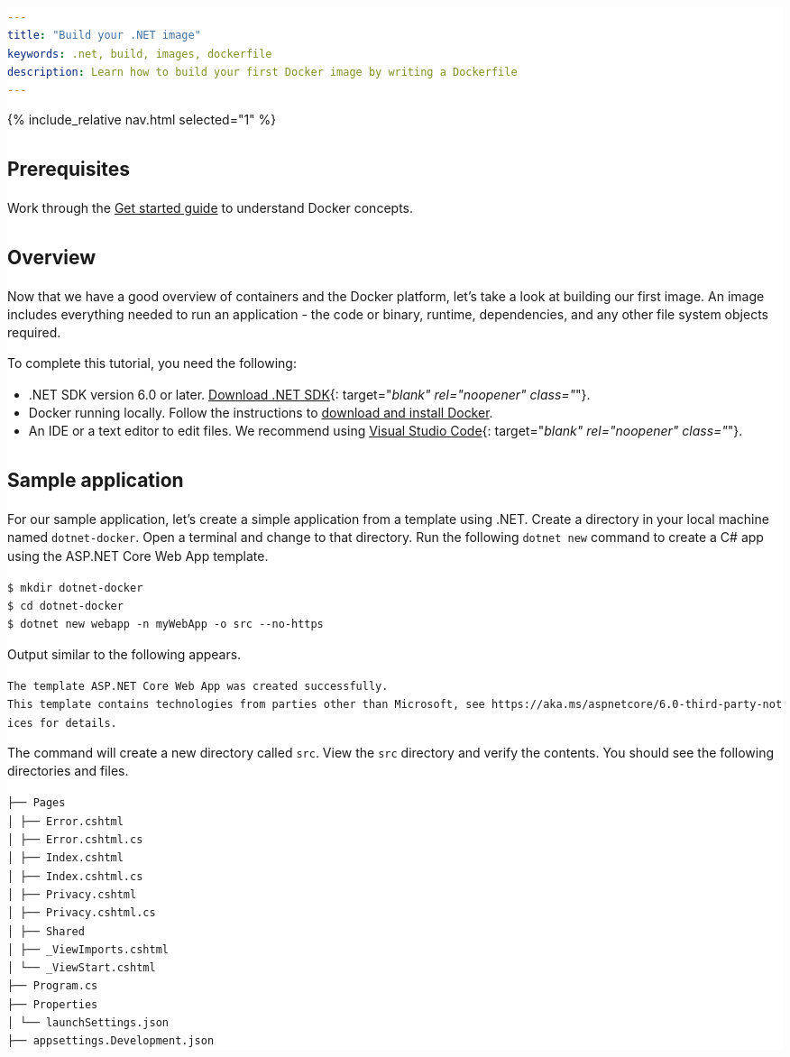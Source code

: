 ```yaml
---
title: "Build your .NET image"
keywords: .net, build, images, dockerfile
description: Learn how to build your first Docker image by writing a Dockerfile
---
```


{% include_relative nav.html selected="1" %}

## Prerequisites

Work through the [Get started guide](../../get-started/index.md) to understand Docker concepts.

## Overview

Now that we have a good overview of containers and the Docker platform, let’s take a look at building our first image. An image includes everything needed to run an application - the code or binary, runtime, dependencies, and any other file system objects required.

To complete this tutorial, you need the following:

- .NET SDK version 6.0 or later. [Download .NET SDK](https://dotnet.microsoft.com/download){: target="_blank" rel="noopener" class="_"}.
- Docker running locally. Follow the instructions to [download and install Docker](../../get-docker.md).
- An IDE or a text editor to edit files. We recommend using [Visual Studio Code](https://code.visualstudio.com/){: target="_blank" rel="noopener" class="_"}.

## Sample application

For our sample application, let’s create a simple application from a template using .NET. Create a directory in your local machine named `dotnet-docker`. Open a terminal and change to that directory. Run the following `dotnet new` command to create a C# app using the ASP.NET Core Web App template.

```console
$ mkdir dotnet-docker
$ cd dotnet-docker
$ dotnet new webapp -n myWebApp -o src --no-https
```

Output similar to the following appears.

```console
The template ASP.NET Core Web App was created successfully.
This template contains technologies from parties other than Microsoft, see https://aka.ms/aspnetcore/6.0-third-party-notices for details.
```

The command will create a new directory called `src`. View the `src` directory and verify the contents. You should see the following directories and files.

```shell
├── Pages
│ ├── Error.cshtml
│ ├── Error.cshtml.cs
│ ├── Index.cshtml
│ ├── Index.cshtml.cs
│ ├── Privacy.cshtml
│ ├── Privacy.cshtml.cs
│ ├── Shared
│ ├── _ViewImports.cshtml
│ └── _ViewStart.cshtml
├── Program.cs
├── Properties
│ └── launchSettings.json
├── appsettings.Development.json
```